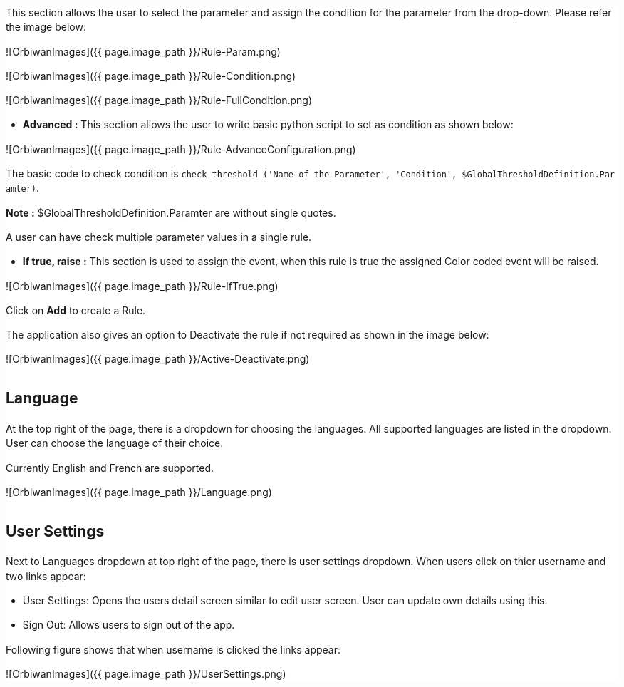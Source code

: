 This section allows the user to select the parameter and assign the condition for the parameter from the drop-down. Please refer the image below:

![OrbiwanImages]({{ page.image_path }}/Rule-Param.png)

![OrbiwanImages]({{ page.image_path }}/Rule-Condition.png)

![OrbiwanImages]({{ page.image_path }}/Rule-FullCondition.png)

- **Advanced :** This section allows the user to write basic python script to set as condition as shown below:

![OrbiwanImages]({{ page.image_path }}/Rule-AdvanceConfiguration.png)

The basic code to check condition is `check threshold ('Name of the Parameter', 'Condition', $GlobalThresholdDefinition.Paramter)`.

**Note :** \$GlobalThresholdDefinition.Paramter are without single quotes.

A user can have check multiple parameter values in a single rule.

- **If true, raise :** This section is used to assign the event, when this rule is true the assigned Color coded event will be raised.

![OrbiwanImages]({{ page.image_path }}/Rule-IfTrue.png)

Click on **Add** to create a Rule.

The application also gives an option to Deactivate the rule if not required as shown in the image below:

![OrbiwanImages]({{ page.image_path }}/Active-Deactivate.png)

## Language

At the top right of the page, there is a dropdown for choosing the languages. All supported languages are listed in the dropdown. User can choose the language of their choice.

Currently English and French are supported.

![OrbiwanImages]({{ page.image_path }}/Language.png)

## User Settings

Next to Languages dropdown at top right of the page, there is user settings dropdown. When users click on thier username and two links appear:

- User Settings: Opens the users detail screen similar to edit user screen. User can update own details using this.

- Sign Out: Allows users to sign out of the app.

Following figure shows that when username is clicked the links appear:

![OrbiwanImages]({{ page.image_path }}/UserSettings.png)

